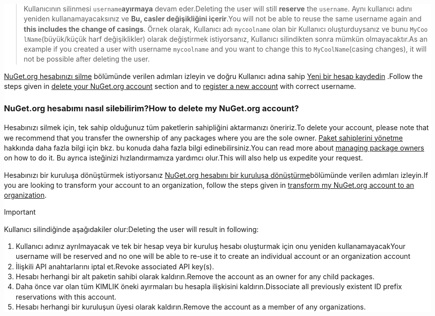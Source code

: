 > <span data-ttu-id="cdc7e-290">Kullanıcının silinmesi `username`**ayırmaya** devam eder.</span><span class="sxs-lookup"><span data-stu-id="cdc7e-290">Deleting the user will still **reserve** the `username`.</span></span> <span data-ttu-id="cdc7e-291">Aynı kullanıcı adını yeniden kullanamayacaksınız ve **Bu, casler değişikliğini içerir**.</span><span class="sxs-lookup"><span data-stu-id="cdc7e-291">You will not be able to reuse the same username again and **this includes the change of casings**.</span></span> <span data-ttu-id="cdc7e-292">Örnek olarak, Kullanıcı adı `mycoolname` olan bir Kullanıcı oluşturduysanız ve bunu `MyCoolName`(büyük/küçük harf değişiklikler) olarak değiştirmek istiyorsanız, Kullanıcı silindikten sonra mümkün olmayacaktır.</span><span class="sxs-lookup"><span data-stu-id="cdc7e-292">As an example if you created a user with username `mycoolname` and you want to change this to `MyCoolName`(casing changes), it will not be possible after deleting the user.</span></span>

<span data-ttu-id="cdc7e-293">[NuGet.org hesabınızı silme](#how-to-delete-my-nugetorg-account) bölümünde verilen adımları izleyin ve doğru Kullanıcı adına sahip [Yeni bir hesap kaydedin](individual-accounts.md) .</span><span class="sxs-lookup"><span data-stu-id="cdc7e-293">Follow the steps given in [delete your NuGet.org account](#how-to-delete-my-nugetorg-account) section and to [register a new account](individual-accounts.md) with correct username.</span></span>

### <a name="how-to-delete-my-nugetorg-account"></a><span data-ttu-id="cdc7e-294">NuGet.org hesabımı nasıl silebilirim?</span><span class="sxs-lookup"><span data-stu-id="cdc7e-294">How to delete my NuGet.org account?</span></span>

<span data-ttu-id="cdc7e-295">Hesabınızı silmek için, tek sahip olduğunuz tüm paketlerin sahipliğini aktarmanızı öneririz.</span><span class="sxs-lookup"><span data-stu-id="cdc7e-295">To delete your account, please note that we recommend that you transfer the ownership of any packages where you are the sole owner.</span></span> <span data-ttu-id="cdc7e-296">[Paket sahiplerini yönetme](../nuget-org/publish-a-package.md#managing-package-owners-on-nugetorg) hakkında daha fazla bilgi için bkz. bu konuda daha fazla bilgi edinebilirsiniz.</span><span class="sxs-lookup"><span data-stu-id="cdc7e-296">You can read more about [managing package owners](../nuget-org/publish-a-package.md#managing-package-owners-on-nugetorg) on how to do it.</span></span> <span data-ttu-id="cdc7e-297">Bu ayrıca isteğinizi hızlandırmamıza yardımcı olur.</span><span class="sxs-lookup"><span data-stu-id="cdc7e-297">This will also help us expedite your request.</span></span>

<span data-ttu-id="cdc7e-298">Hesabınızı bir kuruluşa dönüştürmek istiyorsanız [NuGet.org hesabını bir kuruluşa dönüştürme](#how-to-transform-my-nugetorg-account-to-an-organization)bölümünde verilen adımları izleyin.</span><span class="sxs-lookup"><span data-stu-id="cdc7e-298">If you are looking to transform your account to an organization, follow the steps given in [transform my NuGet.org account to an organization](#how-to-transform-my-nugetorg-account-to-an-organization).</span></span>

> [!Important]
> <span data-ttu-id="cdc7e-299">Kullanıcı silindiğinde aşağıdakiler olur:</span><span class="sxs-lookup"><span data-stu-id="cdc7e-299">Deleting the user will result in following:</span></span>
>  1. <span data-ttu-id="cdc7e-300">Kullanıcı adınız ayrılmayacak ve tek bir hesap veya bir kuruluş hesabı oluşturmak için onu yeniden kullanamayacak</span><span class="sxs-lookup"><span data-stu-id="cdc7e-300">Your username will be reserved and no one will be able to re-use it to create an individual account or an organization account</span></span>
>  1. <span data-ttu-id="cdc7e-301">İlişkili API anahtarlarını iptal et.</span><span class="sxs-lookup"><span data-stu-id="cdc7e-301">Revoke associated API key(s).</span></span> 
>  1. <span data-ttu-id="cdc7e-302">Hesabı herhangi bir alt paketin sahibi olarak kaldırın.</span><span class="sxs-lookup"><span data-stu-id="cdc7e-302">Remove the account as an owner for any child packages.</span></span>
>  1. <span data-ttu-id="cdc7e-303">Daha önce var olan tüm KIMLIK öneki ayırmaları bu hesapla ilişkisini kaldırın.</span><span class="sxs-lookup"><span data-stu-id="cdc7e-303">Dissociate all previously existent ID prefix reservations with this account.</span></span>
>  1. <span data-ttu-id="cdc7e-304">Hesabı herhangi bir kuruluşun üyesi olarak kaldırın.</span><span class="sxs-lookup"><span data-stu-id="cdc7e-304">Remove the account as a member of any organizations.</span></span>
